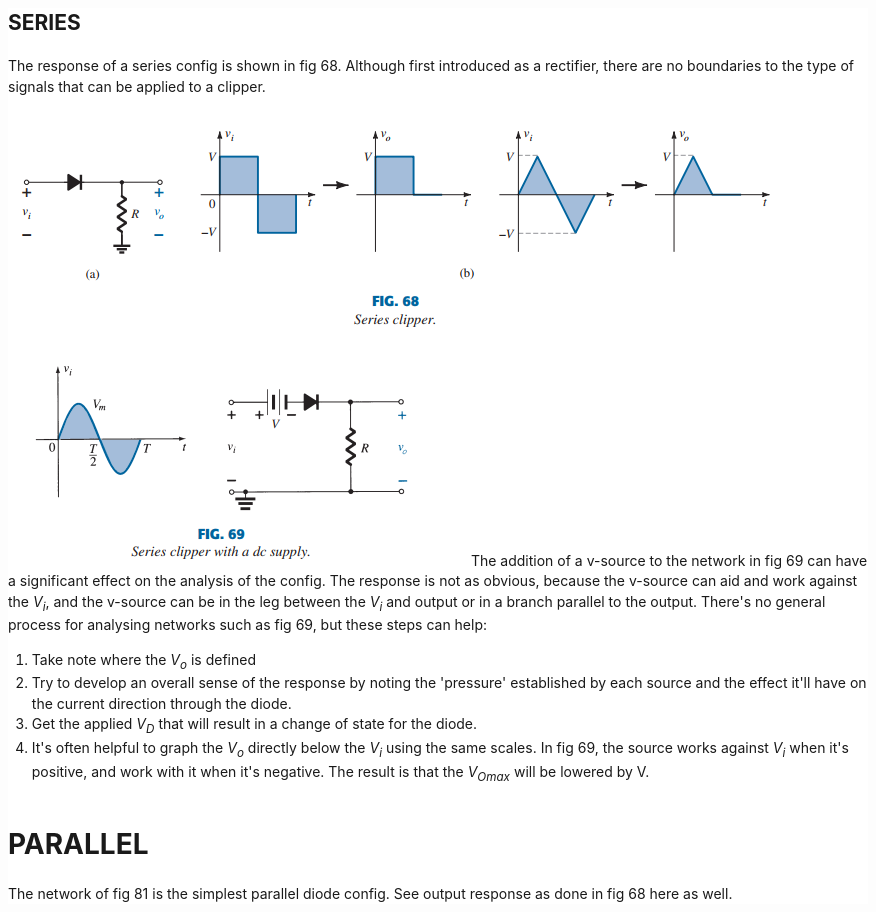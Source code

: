 ## SERIES

The response of a series config is shown in fig 68. Although first introduced as a rectifier, there are no boundaries to
the type of signals that can be applied to a clipper.
![Clipper](./ch3/14.png)

![Clipper with dc](./ch3/15.png)
The addition of a v-source to the network in fig 69 can have a significant effect on the analysis of the config. The
response is not as obvious, because the v-source can aid and work against the $V_i$, and the v-source can be in the leg
between the $V_i$ and output or in a branch parallel to the output. There's no general process for analysing networks such
as fig 69, but these steps can help:

1. Take note where the $V_o$ is defined
2. Try to develop an overall sense of the response by noting the 'pressure' established by each source and the effect it'll have on the current direction through the diode.
3. Get the applied $V_D$ that will result in a change of state for the diode.
4. It's often helpful to graph the $V_o$ directly below the $V_i$ using the same scales.
   In fig 69, the source works against $V_i$ when it's positive, and work with it when it's negative. The result is that the $V_{Omax}$ will be lowered by V.

# PARALLEL

The network of fig 81 is the simplest parallel diode config. See output response as done in fig 68 here as well.
